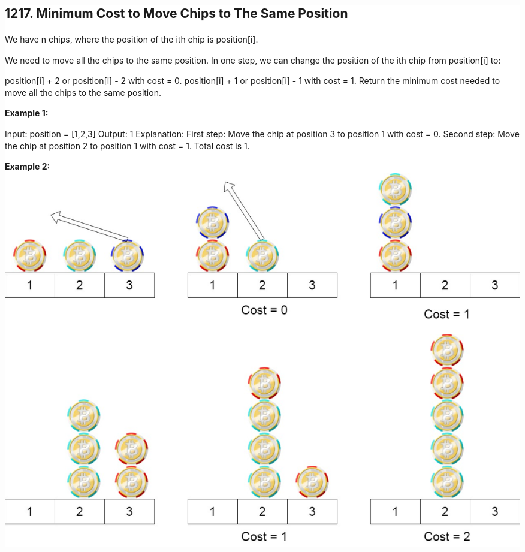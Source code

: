 ## **1217. Minimum Cost to Move Chips to The Same Position**

We have n chips, where the position of the ith chip is position[i].

We need to move all the chips to the same position. In one step, we can change the position of the ith chip from position[i] to:

position[i] + 2 or position[i] - 2 with cost = 0.
position[i] + 1 or position[i] - 1 with cost = 1.
Return the minimum cost needed to move all the chips to the same position.

**Example 1:**

Input: position = [1,2,3]
Output: 1
Explanation: First step: Move the chip at position 3 to position 1 with cost = 0.
Second step: Move the chip at position 2 to position 1 with cost = 1.
Total cost is 1.

**Example 2:**![](Images/2021-03-20-21-11-44.png)

![](Images/2021-03-20-21-11-57.png)
